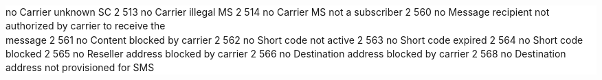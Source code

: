 <td>no</td>
<td>Carrier unknown SC</td>
</tr>
<tr>
<td>2</td>
<td>513</td>
<td>no</td>
<td>Carrier illegal MS</td>
</tr>
<tr>
<td>2</td>
<td>514</td>
<td>no</td>
<td>Carrier MS not a subscriber</td>
</tr>
<tr>
<td>2</td>
<td>560</td>
<td>no</td>
<td>Message recipient not authorized by carrier to receive the<br />
message</td>
</tr>
<tr>
<td>2</td>
<td>561</td>
<td>no</td>
<td>Content blocked by carrier</td>
</tr>
<tr>
<td>2</td>
<td>562</td>
<td>no</td>
<td>Short code not active</td>
</tr>
<tr>
<td>2</td>
<td>563</td>
<td>no</td>
<td>Short code expired</td>
</tr>
<tr>
<td>2</td>
<td>564</td>
<td>no</td>
<td>Short code blocked</td>
</tr>
<tr>
<td>2</td>
<td>565</td>
<td>no</td>
<td>Reseller address blocked by carrier</td>
</tr>
<tr>
<td>2</td>
<td>566</td>
<td>no</td>
<td>Destination address blocked by carrier</td>
</tr>
<tr>
<td>2</td>
<td>568</td>
<td>no</td>
<td>Destination address not provisioned for SMS</td>
</tr>